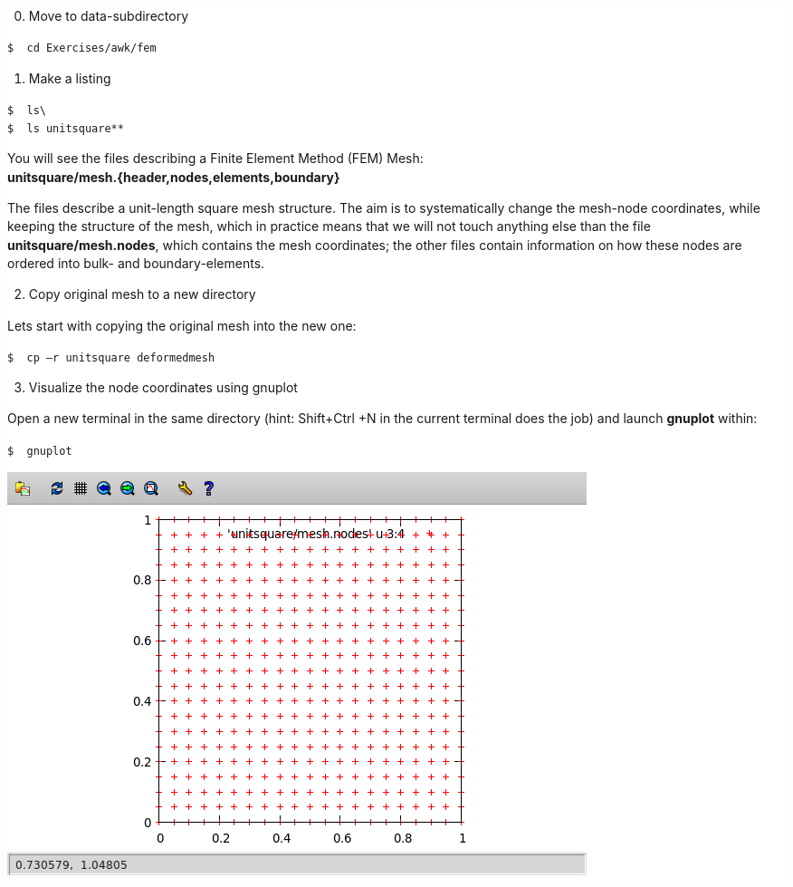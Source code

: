 0) Move to data-subdirectory

```console
$  cd Exercises/awk/fem
```


1) Make a listing

```console
$  ls\
$  ls unitsquare**
```

You will see the files describing a Finite Element Method (FEM) Mesh:\
**unitsquare/mesh.{header,nodes,elements,boundary}**

The files describe a unit-length square mesh structure. The aim is to
systematically change the mesh-node coordinates, while keeping the
structure of the mesh, which in practice means that we will not touch
anything else than the file **unitsquare/mesh.nodes**, which contains
the mesh coordinates; the other files contain information on how these
nodes are ordered into bulk- and boundary-elements.

2) Copy original mesh to a new directory

Lets start with copying the original mesh into the new one:

```console
$  cp –r unitsquare deformedmesh
```

3) Visualize the node coordinates using gnuplot

Open a new terminal in the same directory (hint: Shift+Ctrl +N in the
current terminal does the job) and launch **gnuplot** within:

```console
$  gnuplot
```

![](/img/ex/image1.png)
